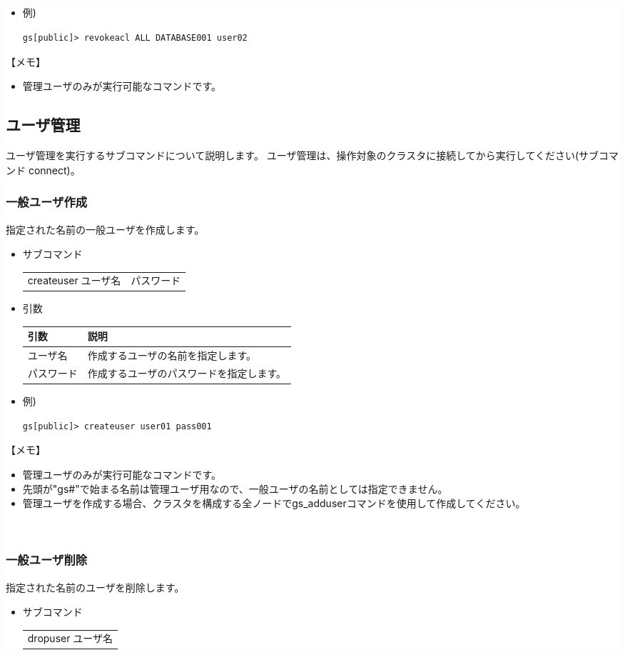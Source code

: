 - 例)

  ``` example
  gs[public]> revokeacl ALL DATABASE001 user02
  ```

【メモ】
- 管理ユーザのみが実行可能なコマンドです。



<a id="user_management"></a>
## ユーザ管理

ユーザ管理を実行するサブコマンドについて説明します。 ユーザ管理は、操作対象のクラスタに接続してから実行してください(サブコマンド connect)。

### 一般ユーザ作成

指定された名前の一般ユーザを作成します。

- サブコマンド

  | |
  |-|
  | createuser ユーザ名　パスワード |

- 引数

  | 引数       | 説明                                     |
  |------------|------------------------------------------|
  | ユーザ名   | 作成するユーザの名前を指定します。       |
  | パスワード | 作成するユーザのパスワードを指定します。 |

- 例)

  ``` example
  gs[public]> createuser user01 pass001
  ```

【メモ】
- 管理ユーザのみが実行可能なコマンドです。
- 先頭が"gs\#"で始まる名前は管理ユーザ用なので、一般ユーザの名前としては指定できません。
- 管理ユーザを作成する場合、クラスタを構成する全ノードでgs_adduserコマンドを使用して作成してください。

　

### 一般ユーザ削除

指定された名前のユーザを削除します。

- サブコマンド

  | |
  |-|
  | dropuser ユーザ名 |
